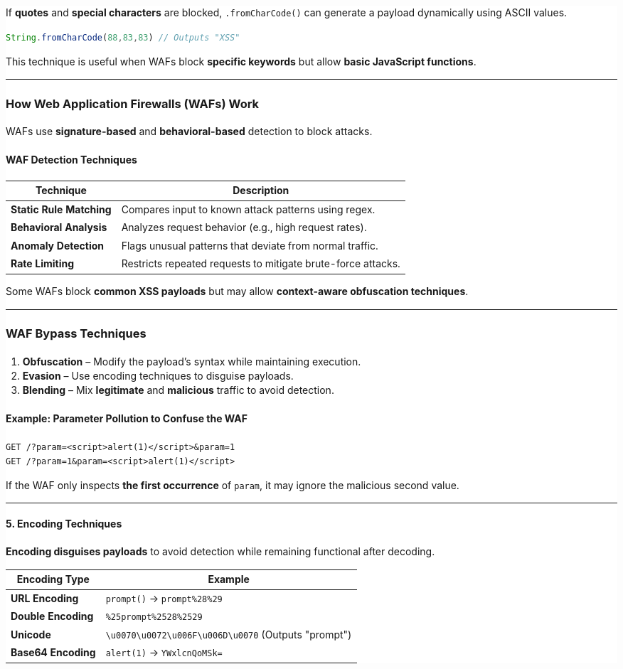 If **quotes** and **special characters** are blocked, `.fromCharCode()` can generate a payload dynamically using ASCII values.

```javascript
String.fromCharCode(88,83,83) // Outputs "XSS"
```

This technique is useful when WAFs block **specific keywords** but allow **basic JavaScript functions**.

***

### How Web Application Firewalls (WAFs) Work

WAFs use **signature-based** and **behavioral-based** detection to block attacks.

#### WAF Detection Techniques

| **Technique**            | **Description**                                              |
| ------------------------ | ------------------------------------------------------------ |
| **Static Rule Matching** | Compares input to known attack patterns using regex.         |
| **Behavioral Analysis**  | Analyzes request behavior (e.g., high request rates).        |
| **Anomaly Detection**    | Flags unusual patterns that deviate from normal traffic.     |
| **Rate Limiting**        | Restricts repeated requests to mitigate brute-force attacks. |

Some WAFs block **common XSS payloads** but may allow **context-aware obfuscation techniques**.

***

### WAF Bypass Techniques

1. **Obfuscation** – Modify the payload’s syntax while maintaining execution.
2. **Evasion** – Use encoding techniques to disguise payloads.
3. **Blending** – Mix **legitimate** and **malicious** traffic to avoid detection.

#### Example: Parameter Pollution to Confuse the WAF

```plaintext
GET /?param=<script>alert(1)</script>&param=1
GET /?param=1&param=<script>alert(1)</script>
```

If the WAF only inspects **the first occurrence** of `param`, it may ignore the malicious second value.

***

#### 5. Encoding Techniques

**Encoding disguises payloads** to avoid detection while remaining functional after decoding.

| **Encoding Type**   | **Example**                                         |
| ------------------- | --------------------------------------------------- |
| **URL Encoding**    | `prompt()` → `prompt%28%29`                         |
| **Double Encoding** | `%25prompt%2528%2529`                               |
| **Unicode**         | `\u0070\u0072\u006F\u006D\u0070` (Outputs "prompt") |
| **Base64 Encoding** | `alert(1)` → `YWxlcnQoMSk=`                         |

